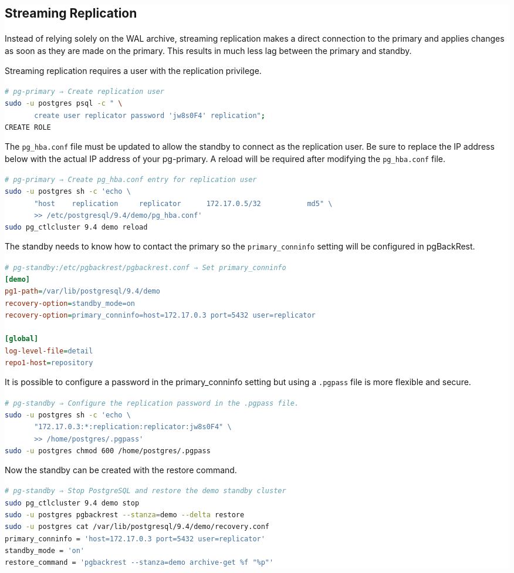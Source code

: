 ## Streaming Replication

Instead of relying solely on the WAL archive, streaming replication makes a direct connection to the primary and applies changes as soon as they are made on the primary. This results in much less lag between the primary and standby.

Streaming replication requires a user with the replication privilege.

```bash
# pg-primary ⇒ Create replication user
sudo -u postgres psql -c " \
       create user replicator password 'jw8s0F4' replication";
CREATE ROLE
```

The `pg_hba.conf` file must be updated to allow the standby to connect as the replication user. Be sure to replace the IP address below with the actual IP address of your pg-primary. A reload will be required after modifying the `pg_hba.conf` file.

```bash
# pg-primary ⇒ Create pg_hba.conf entry for replication user
sudo -u postgres sh -c 'echo \
       "host    replication     replicator      172.17.0.5/32           md5" \
       >> /etc/postgresql/9.4/demo/pg_hba.conf'
sudo pg_ctlcluster 9.4 demo reload
```

The standby needs to know how to contact the primary so the `primary_conninfo` setting will be configured in pgBackRest.

```ini
# pg-standby:/etc/pgbackrest/pgbackrest.conf ⇒ Set primary_conninfo
[demo]
pg1-path=/var/lib/postgresql/9.4/demo
recovery-option=standby_mode=on
recovery-option=primary_conninfo=host=172.17.0.3 port=5432 user=replicator

[global]
log-level-file=detail
repo1-host=repository
```

It is possible to configure a password in the primary_conninfo setting but using a `.pgpass` file is more flexible and secure.

```bash
# pg-standby ⇒ Configure the replication password in the .pgpass file.
sudo -u postgres sh -c 'echo \
       "172.17.0.3:*:replication:replicator:jw8s0F4" \
       >> /home/postgres/.pgpass'
sudo -u postgres chmod 600 /home/postgres/.pgpass
```

Now the standby can be created with the restore command.

```bash
# pg-standby ⇒ Stop PostgreSQL and restore the demo standby cluster
sudo pg_ctlcluster 9.4 demo stop
sudo -u postgres pgbackrest --stanza=demo --delta restore
sudo -u postgres cat /var/lib/postgresql/9.4/demo/recovery.conf
primary_conninfo = 'host=172.17.0.3 port=5432 user=replicator'
standby_mode = 'on'
restore_command = 'pgbackrest --stanza=demo archive-get %f "%p"'
```
